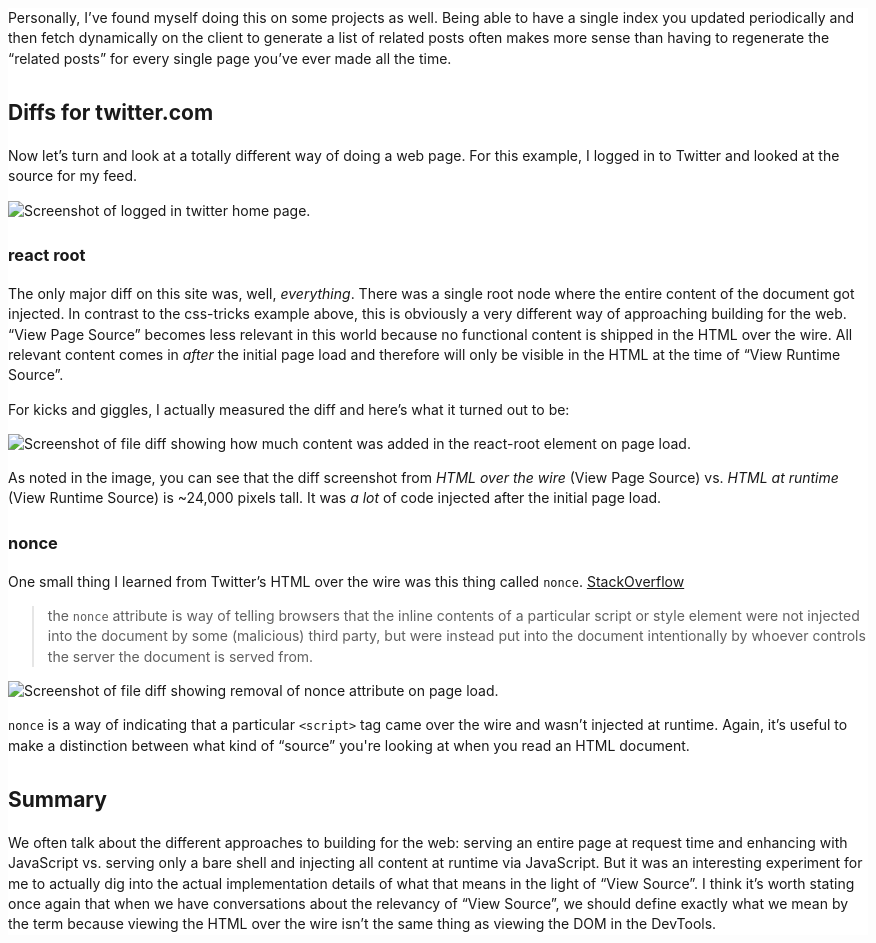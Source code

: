 Personally, I’ve found myself doing this on some projects as well. Being able to have a single index you updated periodically and then fetch dynamically on the client to generate a list of related posts often makes more sense than having to regenerate the “related posts” for every single page you’ve ever made all the time. 

## Diffs for twitter.com

Now let’s turn and look at a totally different way of doing a web page. For this example, I logged in to Twitter and looked at the source for my feed.

<img src="https://cdn.jim-nielsen.com/blog/2020/view-source-vs-onload-twitter.png" alt="Screenshot of logged in twitter home page." width="1401" height="952" />

### react root

The only major diff on this site was, well, _everything_. There was a single root node where the entire content of the document got injected. In contrast to the css-tricks example above, this is obviously a very different way of approaching building for the web. “View Page Source” becomes less relevant in this world because no functional content is shipped in the HTML over the wire. All relevant content comes in _after_ the initial page load and therefore will only be visible in the HTML at the time of “View Runtime Source”.

For kicks and giggles, I actually measured the diff and here’s what it turned out to be:

<img src="https://cdn.jim-nielsen.com/blog/2020/view-source-vs-onload-react-root.png" alt="Screenshot of file diff showing how much content was added in the react-root element on page load." width="747" height="526" />

As noted in the image, you can see that the diff screenshot from _HTML over the wire_ (View Page Source) vs. _HTML at runtime_ (View Runtime Source) is ~24,000 pixels tall. It was _a lot_ of code injected after the initial page load.

### nonce

One small thing I learned from Twitter’s HTML over the wire was this thing called `nonce`. [StackOverflow](https://stackoverflow.com/questions/42922784/what-s-the-purpose-of-the-html-nonce-attribute-for-script-and-style-elements)

> the `nonce` attribute is way of telling browsers that the inline contents of a particular script or style element were not injected into the document by some (malicious) third party, but were instead put into the document intentionally by whoever controls the server the document is served from.

<img src="https://cdn.jim-nielsen.com/blog/2020/view-source-vs-onload-nonce.png" alt="Screenshot of file diff showing removal of nonce attribute on page load." width="1304" height="195" />

`nonce` is a way of indicating that a particular `<script>` tag came over the wire and wasn’t injected at runtime. Again, it’s useful to make a distinction between what kind of “source” you're looking at when you read an HTML document.

## Summary

We often talk about the different approaches to building for the web: serving an entire page at request time and enhancing with JavaScript vs. serving only a bare shell and injecting all content at runtime via JavaScript. But it was an interesting experiment for me to actually dig into the actual implementation details of what that means in the light of “View Source”. I think it’s worth stating once again that when we have conversations about the relevancy of “View Source”, we should define exactly what we mean by the term because viewing the HTML over the wire isn’t the same thing as viewing the DOM in the DevTools.